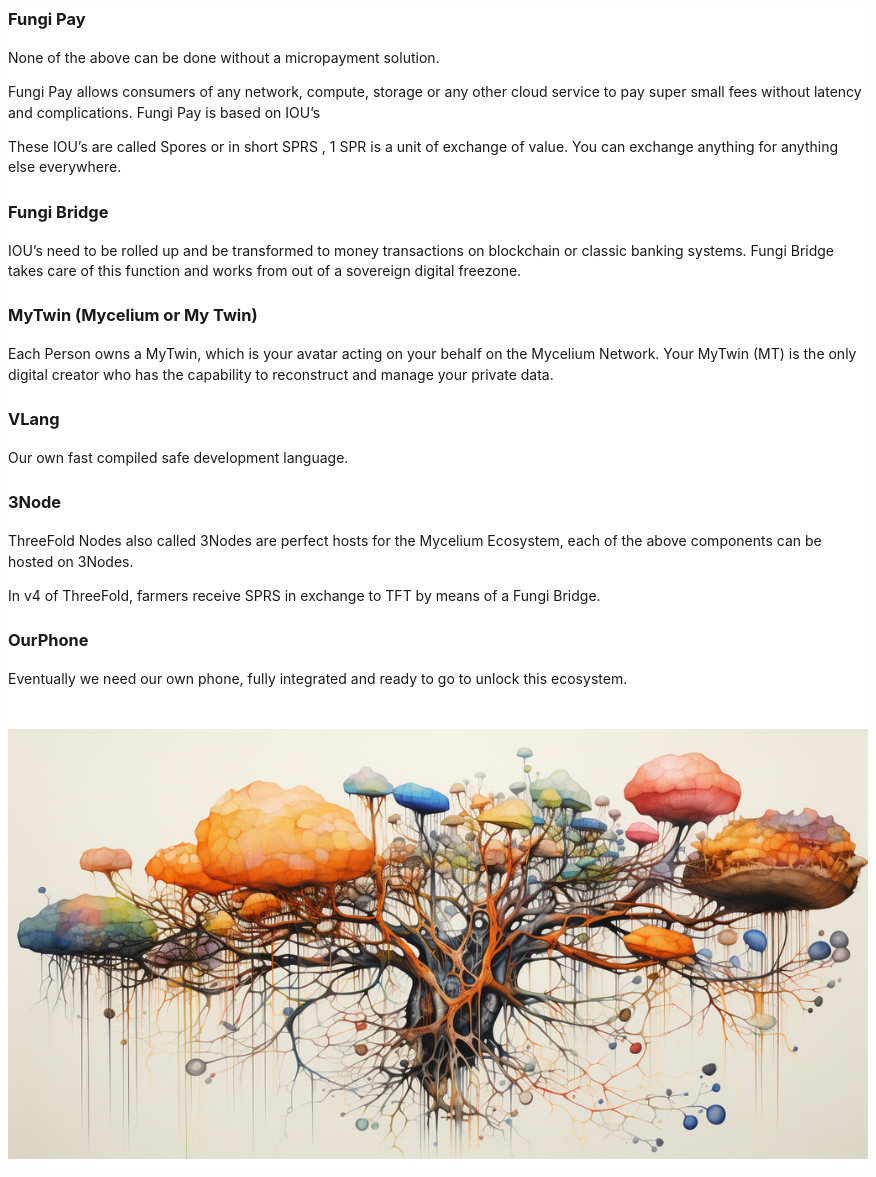 ### Fungi Pay

None of the above can be done without a micropayment solution. 

Fungi Pay allows consumers of any network, compute, storage or any other cloud service to pay super small fees without latency and complications. Fungi Pay is based on IOU’s

These IOU’s are called Spores or in short SPRS , 1 SPR is a unit of exchange of value. You can exchange anything for anything else everywhere.

### Fungi Bridge

IOU’s need to be rolled up and be transformed to money transactions on blockchain or classic banking systems. Fungi Bridge takes care of this function and works from out of a sovereign digital freezone.

### MyTwin (Mycelium or My Twin)

Each Person owns a MyTwin, which is your avatar acting on your behalf on the Mycelium Network. Your MyTwin (MT) is the only digital creator who has the capability to reconstruct and manage your private data.

### VLang

Our own fast compiled safe development language.

### 3Node

ThreeFold Nodes also called 3Nodes are perfect hosts for the Mycelium Ecosystem, each of the above components can be hosted on 3Nodes.

In v4 of ThreeFold, farmers receive SPRS in exchange to TFT by means of a Fungi Bridge.

### OurPhone

Eventually we need our own phone, fully integrated and ready to go to unlock this ecosystem.

# ![image alt text](image_2.png)
